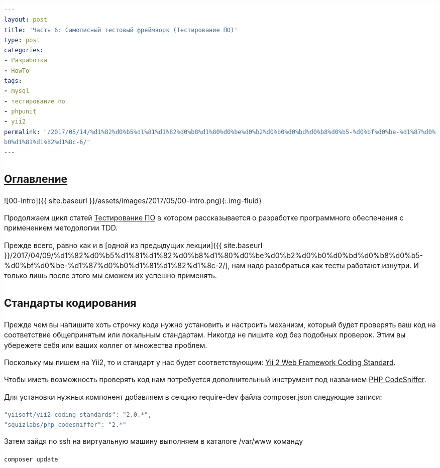 ```yaml
---
layout: post
title: 'Часть 6: Самописный тестовый фреймворк (Тестирование ПО)'
type: post
categories:
- Разработка
- HowTo
tags:
- mysql
- тестирование по
- phpunit
- yii2
permalink: "/2017/05/14/%d1%82%d0%b5%d1%81%d1%82%d0%b8%d1%80%d0%be%d0%b2%d0%b0%d0%bd%d0%b8%d0%b5-%d0%bf%d0%be-%d1%87%d0%b0%d1%81%d1%82%d1%8c-6/"
---
```

## [Оглавление](/циклы/тестирование-по)

![00-intro]({{ site.baseurl }}/assets/images/2017/05/00-intro.png){:.img-fluid}

Продолжаем цикл статей [Тестирование ПО](/циклы/тестирование-по) в котором рассказывается о разработке программного обеспечения с применением методологии TDD.

Прежде всего, равно как и в [одной из предыдущих лекции]({{ site.baseurl }}/2017/04/09/%d1%82%d0%b5%d1%81%d1%82%d0%b8%d1%80%d0%be%d0%b2%d0%b0%d0%bd%d0%b8%d0%b5-%d0%bf%d0%be-%d1%87%d0%b0%d1%81%d1%82%d1%8c-2/), нам надо разобраться как тесты работают изнутри. И только лишь после этого мы сможем их успешно применять.



## Стандарты кодирования

Прежде чем вы напишите хоть строчку кода нужно установить и настроить механизм, который будет проверять ваш код на соответствие общепринятым или локальным стандартам. Никогда не пишите код без подобных проверок. Этим вы убережете себя или ваших коллег от множества проблем.

Поскольку мы пишем на Yii2, то и стандарт у нас будет соответствующим: [Yii 2 Web Framework Coding Standard](https://github.com/yiisoft/yii2-coding-standards).

Чтобы иметь возможность проверять код нам потребуется дополнительный инструмент под названием [PHP CodeSniffer](https://github.com/squizlabs/PHP_CodeSniffer).

Для установки нужных компонент добавляем в секцию require-dev файла composer.json следующие записи:

```javascript
"yiisoft/yii2-coding-standards": "2.0.*",  
"squizlabs/php_codesniffer": "2.*"
```  
Затем зайдя по ssh на виртуальную машину выполняем в каталоге /var/www команду

```
composer update
```
